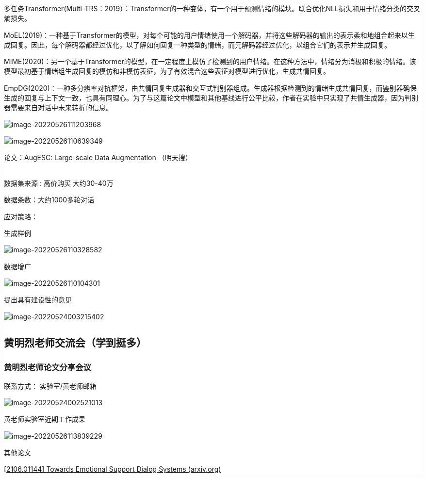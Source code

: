 
多任务Transformer(Multi-TRS：2019）：Transformer的一种变体，有一个用于预测情绪的模块。联合优化NLL损失和用于情绪分类的交叉熵损失。

MoEL(2019)：一种基于Transformer的模型，对每个可能的用户情绪使用一个解码器，并将这些解码器的输出的表示柔和地组合起来以生成回复。因此，每个解码器都经过优化，以了解如何回复一种类型的情绪，而元解码器经过优化，以组合它们的表示并生成回复。

MIME(2020)：另一个基于Transformer的模型，在一定程度上模仿了检测到的用户情绪。在这种方法中，情绪分为消极和积极的情绪。该模型最初基于情绪组生成回复的模仿和非模仿表征，为了有效混合这些表征对模型进行优化，生成共情回复。

EmpDG(2020)：一种多分辨率对抗框架，由共情回复生成器和交互式判别器组成。生成器根据检测到的情绪生成共情回复，而鉴别器确保生成的回复与上下文一致，也具有同理心。为了与这篇论文中模型和其他基线进行公平比较，作者在实验中只实现了共情生成器，因为判别器需要来自对话中未来转折的信息。

![image-20220526111203968](C:\Users\Lenovo\AppData\Roaming\Typora\typora-user-images\image-20220526111203968.png)

![image-20220526110639349](https://s2.loli.net/2022/07/05/EH8BR2a5dblJSsN.png)



论文：AugESC: Large-scale Data Augmentation （明天搜）

###### 

数据集来源 : 高价购买 大约30-40万

数据条数：大约1000多轮对话

应对策略：

生成样例

![image-20220526110328582](https://s2.loli.net/2022/07/05/9wQaz8RLcSDdOyX.png)

数据增广

![image-20220526110104301](https://s2.loli.net/2022/07/05/RlFMkCUn4Av5zS6.png)

提出具有建设性的意见

![image-20220524003215402](https://s2.loli.net/2022/07/05/gbrdIT32xEKwtMf.png)

## 黄明烈老师交流会（学到挺多）



### 黄明烈老师论文分享会议

联系方式： 实验室/黄老师邮箱

![image-20220524002521013](https://s2.loli.net/2022/07/05/891vpyrXZqPKDx6.png)

黄老师实验室近期工作成果

![image-20220526113839229](https://s2.loli.net/2022/07/05/3exaTkUc18gXu5M.png)

其他论文

[[2106.01144\] Towards Emotional Support Dialog Systems (arxiv.org)](https://arxiv.org/abs/2106.01144)
